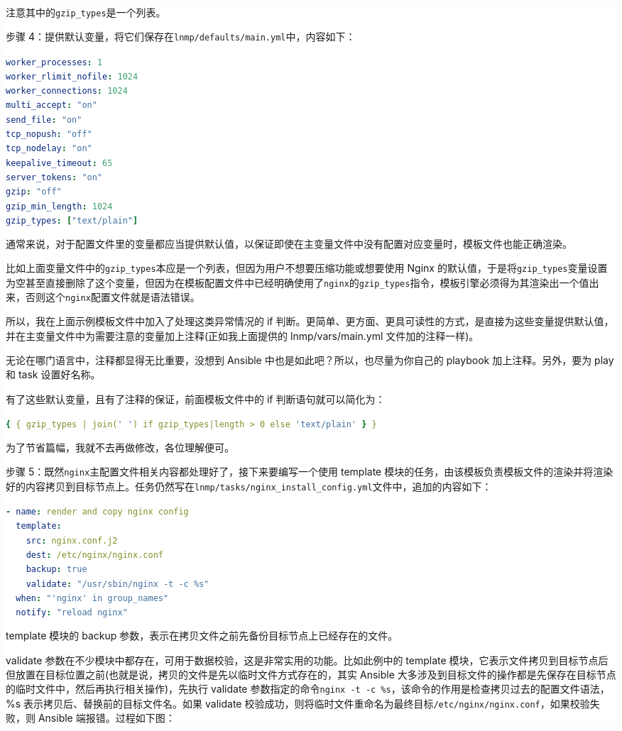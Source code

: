 注意其中的`gzip_types`是一个列表。

步骤 4：提供默认变量，将它们保存在`lnmp/defaults/main.yml`中，内容如下：

```yaml
worker_processes: 1
worker_rlimit_nofile: 1024
worker_connections: 1024
multi_accept: "on"
send_file: "on"
tcp_nopush: "off"
tcp_nodelay: "on"
keepalive_timeout: 65
server_tokens: "on"
gzip: "off"
gzip_min_length: 1024
gzip_types: ["text/plain"]
```

通常来说，对于配置文件里的变量都应当提供默认值，以保证即使在主变量文件中没有配置对应变量时，模板文件也能正确渲染。

比如上面变量文件中的`gzip_types`本应是一个列表，但因为用户不想要压缩功能或想要使用 Nginx 的默认值，于是将`gzip_types`变量设置为空甚至直接删除了这个变量，但因为在模板配置文件中已经明确使用了`nginx`的`gzip_types`指令，模板引擎必须得为其渲染出一个值出来，否则这个`nginx`配置文件就是语法错误。

所以，我在上面示例模板文件中加入了处理这类异常情况的 if 判断。更简单、更方面、更具可读性的方式，是直接为这些变量提供默认值，并在主变量文件中为需要注意的变量加上注释(正如我上面提供的 lnmp/vars/main.yml 文件加的注释一样)。

无论在哪门语言中，注释都显得无比重要，没想到 Ansible 中也是如此吧？所以，也尽量为你自己的 playbook 加上注释。另外，要为 play 和 task 设置好名称。

有了这些默认变量，且有了注释的保证，前面模板文件中的 if 判断语句就可以简化为：

```yaml
{ { gzip_types | join(' ') if gzip_types|length > 0 else 'text/plain' } }
```

为了节省篇幅，我就不去再做修改，各位理解便可。

步骤 5：既然`nginx`主配置文件相关内容都处理好了，接下来要编写一个使用 template 模块的任务，由该模板负责模板文件的渲染并将渲染好的内容拷贝到目标节点上。任务仍然写在`lnmp/tasks/nginx_install_config.yml`文件中，追加的内容如下：

```yaml
- name: render and copy nginx config
  template:
    src: nginx.conf.j2
    dest: /etc/nginx/nginx.conf
    backup: true
    validate: "/usr/sbin/nginx -t -c %s"
  when: "'nginx' in group_names"
  notify: "reload nginx"
```

template 模块的 backup 参数，表示在拷贝文件之前先备份目标节点上已经存在的文件。

validate 参数在不少模块中都存在，可用于数据校验，这是非常实用的功能。比如此例中的 template 模块，它表示文件拷贝到目标节点后但放置在目标位置之前(也就是说，拷贝的文件是先以临时文件方式存在的，其实 Ansible 大多涉及到目标文件的操作都是先保存在目标节点的临时文件中，然后再执行相关操作)，先执行 validate 参数指定的命令`nginx -t -c %s`，该命令的作用是检查拷贝过去的配置文件语法，%s 表示拷贝后、替换前的目标文件名。如果 validate 校验成功，则将临时文件重命名为最终目标`/etc/nginx/nginx.conf`，如果校验失败，则 Ansible 端报错。过程如下图：

